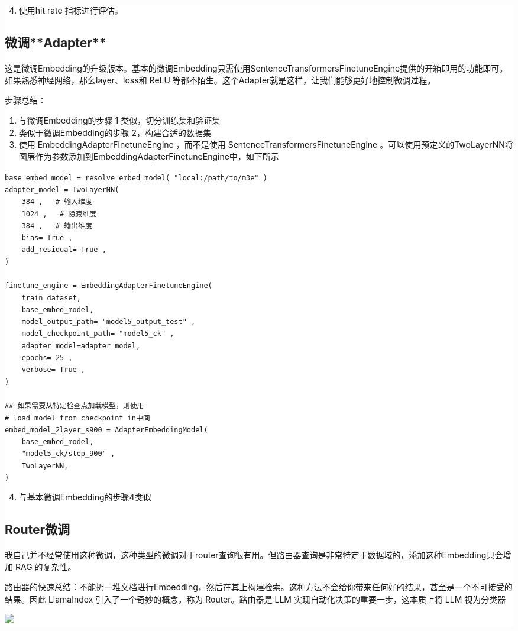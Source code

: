 4. 使用hit rate 指标进行评估。

## 微调**<font style="color:rgb(36, 36, 36);">Adapter</font>**
这是微调Embedding的升级版本。基本的微调Embedding只需使用SentenceTransformersFinetuneEngine提供的开箱即用的功能即可。如果熟悉神经网络，那么layer、loss和 ReLU 等都不陌生。这个Adapter就是这样，让我们能够更好地控制微调过程。

步骤总结：

1. 与微调Embedding的步骤 1 类似，切分训练集和验证集
2. 类似于微调Embedding的步骤 2，构建合适的数据集
3. 使用 EmbeddingAdapterFinetuneEngine ，而不是使用 SentenceTransformersFinetuneEngine 。可以使用预定义的TwoLayerNN将图层作为参数添加到EmbeddingAdapterFinetuneEngine中，如下所示

```plain
base_embed_model = resolve_embed_model( "local:/path/to/m3e" ) 
adapter_model = TwoLayerNN( 
    384 ,   # 输入维度
    1024 ,   # 隐藏维度
    384 ,   # 输出维度
    bias= True , 
    add_residual= True , 
) 

finetune_engine = EmbeddingAdapterFinetuneEngine( 
    train_dataset, 
    base_embed_model, 
    model_output_path= "model5_output_test" , 
    model_checkpoint_path= "model5_ck" , 
    adapter_model=adapter_model, 
    epochs= 25 , 
    verbose= True , 
) 

## 如果需要从特定检查点加载模型，则使用
# load model from checkpoint in中间
embed_model_2layer_s900 = AdapterEmbeddingModel( 
    base_embed_model, 
    "model5_ck/step_900" , 
    TwoLayerNN, 
)
```

4. 与基本微调Embedding的步骤4类似

## <font style="color:rgb(36, 36, 36);">Router</font>微调
我自己并不经常使用这种微调，这种类型的微调对于router查询很有用。但路由器查询是非常特定于数据域的，添加这种Embedding只会增加 RAG 的复杂性。

路由器的快速总结：不能扔一堆文档进行Embedding，然后在其上构建检索。这种方法不会给你带来任何好的结果，甚至是一个不可接受的结果。因此 LlamaIndex 引入了一个奇妙的概念，称为 Router。路由器是 LLM 实现自动化决策的重要一步，这本质上将 LLM 视为分类器

![](https://cdn.nlark.com/yuque/0/2023/png/406504/1699522005241-636384a3-fdd6-40ac-b906-5977800b74a7.png)

